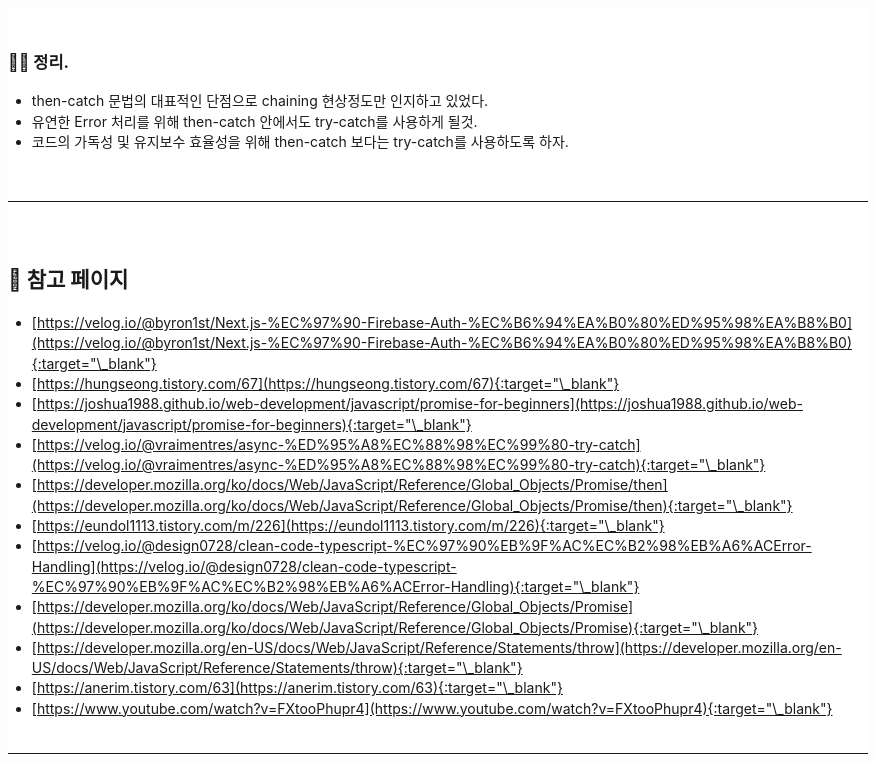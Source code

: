 <br/>

### 🧗‍♂️ 정리.

- then-catch 문법의 대표적인 단점으로 chaining 현상정도만 인지하고 있었다.
- 유연한 Error 처리를 위해 then-catch 안에서도 try-catch를 사용하게 될것.
- 코드의 가독성 및 유지보수 효율성을 위해 then-catch 보다는 try-catch를 사용하도록 하자.

<br/>

---

<br/>

## 🎫 참고 페이지

- [https://velog.io/@byron1st/Next.js-%EC%97%90-Firebase-Auth-%EC%B6%94%EA%B0%80%ED%95%98%EA%B8%B0](https://velog.io/@byron1st/Next.js-%EC%97%90-Firebase-Auth-%EC%B6%94%EA%B0%80%ED%95%98%EA%B8%B0){:target="\_blank"}
- [https://hungseong.tistory.com/67](https://hungseong.tistory.com/67){:target="\_blank"}
- [https://joshua1988.github.io/web-development/javascript/promise-for-beginners](https://joshua1988.github.io/web-development/javascript/promise-for-beginners){:target="\_blank"}
- [https://velog.io/@vraimentres/async-%ED%95%A8%EC%88%98%EC%99%80-try-catch](https://velog.io/@vraimentres/async-%ED%95%A8%EC%88%98%EC%99%80-try-catch){:target="\_blank"}
- [https://developer.mozilla.org/ko/docs/Web/JavaScript/Reference/Global_Objects/Promise/then](https://developer.mozilla.org/ko/docs/Web/JavaScript/Reference/Global_Objects/Promise/then){:target="\_blank"}
- [https://eundol1113.tistory.com/m/226](https://eundol1113.tistory.com/m/226){:target="\_blank"}
- [https://velog.io/@design0728/clean-code-typescript-%EC%97%90%EB%9F%AC%EC%B2%98%EB%A6%ACError-Handling](https://velog.io/@design0728/clean-code-typescript-%EC%97%90%EB%9F%AC%EC%B2%98%EB%A6%ACError-Handling){:target="\_blank"}
- [https://developer.mozilla.org/ko/docs/Web/JavaScript/Reference/Global_Objects/Promise](https://developer.mozilla.org/ko/docs/Web/JavaScript/Reference/Global_Objects/Promise){:target="\_blank"}
- [https://developer.mozilla.org/en-US/docs/Web/JavaScript/Reference/Statements/throw](https://developer.mozilla.org/en-US/docs/Web/JavaScript/Reference/Statements/throw){:target="\_blank"}
- [https://anerim.tistory.com/63](https://anerim.tistory.com/63){:target="\_blank"}
- [https://www.youtube.com/watch?v=FXtooPhupr4](https://www.youtube.com/watch?v=FXtooPhupr4){:target="\_blank"}
  <br/><br/>

---
